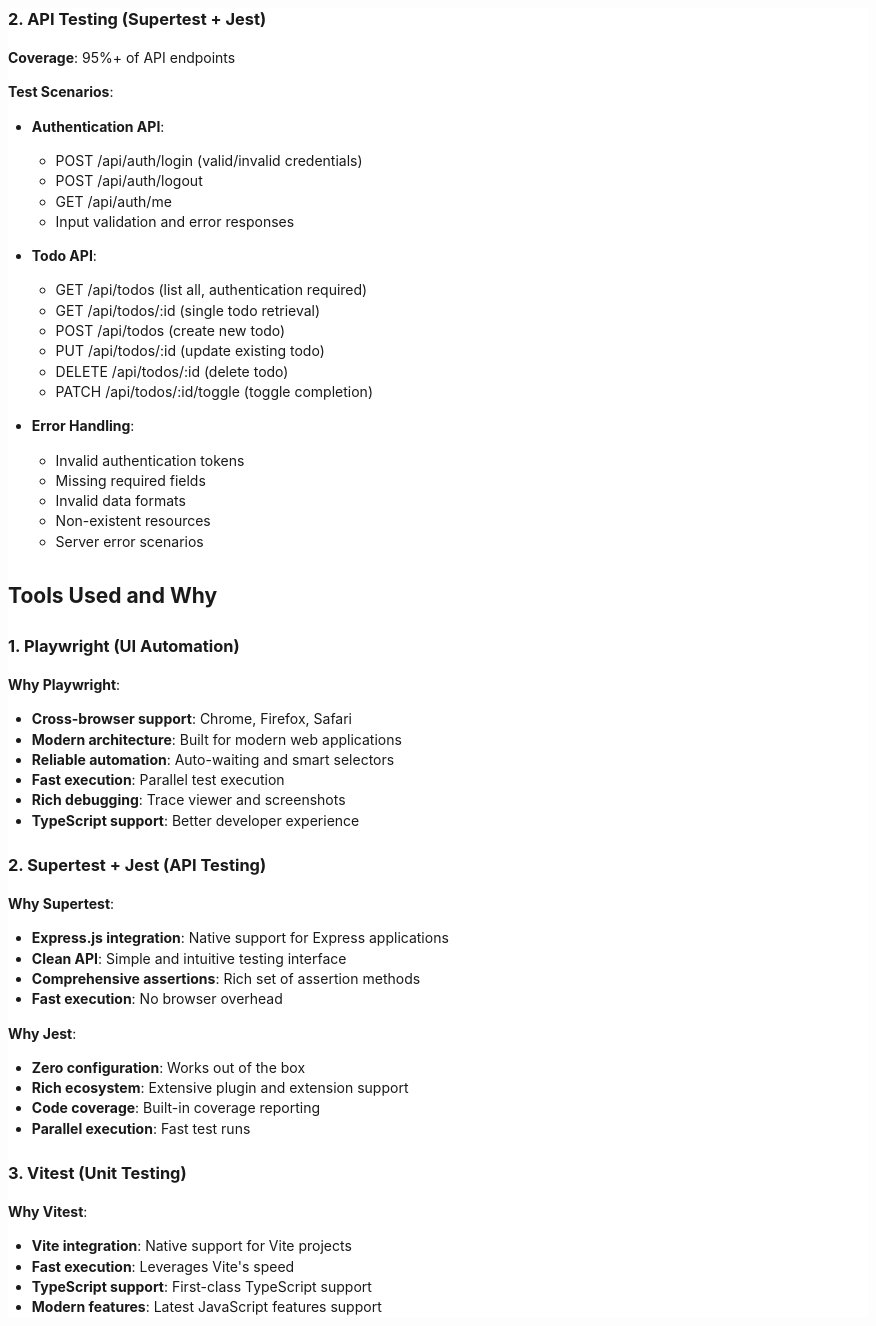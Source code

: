 ### 2. API Testing (Supertest + Jest)
**Coverage**: 95%+ of API endpoints

**Test Scenarios**:
- **Authentication API**:
  - POST /api/auth/login (valid/invalid credentials)
  - POST /api/auth/logout
  - GET /api/auth/me
  - Input validation and error responses

- **Todo API**:
  - GET /api/todos (list all, authentication required)
  - GET /api/todos/:id (single todo retrieval)
  - POST /api/todos (create new todo)
  - PUT /api/todos/:id (update existing todo)
  - DELETE /api/todos/:id (delete todo)
  - PATCH /api/todos/:id/toggle (toggle completion)

- **Error Handling**:
  - Invalid authentication tokens
  - Missing required fields
  - Invalid data formats
  - Non-existent resources
  - Server error scenarios

## Tools Used and Why

### 1. Playwright (UI Automation)
**Why Playwright**:
- **Cross-browser support**: Chrome, Firefox, Safari
- **Modern architecture**: Built for modern web applications
- **Reliable automation**: Auto-waiting and smart selectors
- **Fast execution**: Parallel test execution
- **Rich debugging**: Trace viewer and screenshots
- **TypeScript support**: Better developer experience

### 2. Supertest + Jest (API Testing)
**Why Supertest**:
- **Express.js integration**: Native support for Express applications
- **Clean API**: Simple and intuitive testing interface
- **Comprehensive assertions**: Rich set of assertion methods
- **Fast execution**: No browser overhead

**Why Jest**:
- **Zero configuration**: Works out of the box
- **Rich ecosystem**: Extensive plugin and extension support
- **Code coverage**: Built-in coverage reporting
- **Parallel execution**: Fast test runs

### 3. Vitest (Unit Testing)
**Why Vitest**:
- **Vite integration**: Native support for Vite projects
- **Fast execution**: Leverages Vite's speed
- **TypeScript support**: First-class TypeScript support
- **Modern features**: Latest JavaScript features support
